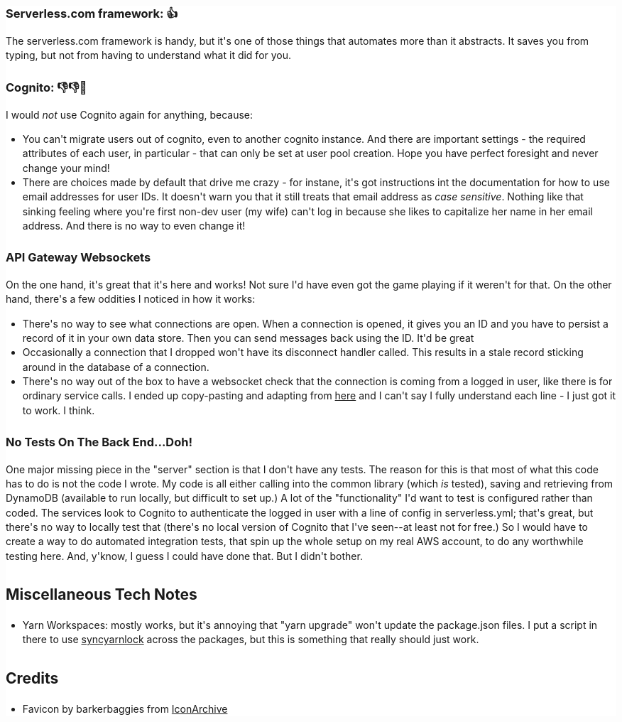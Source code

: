 ### Serverless.com framework: 👍

The serverless.com framework is handy, but it's one of those things that automates more than it abstracts. It saves you from typing, but not from having to understand what it did for you.

### Cognito: 👎👎🤬

I would _not_ use Cognito again for anything, because:

- You can't migrate users out of cognito, even to another cognito instance. And there are important settings - the required attributes of each user, in particular - that can only be set at user pool creation. Hope you have perfect foresight and never change your mind!
- There are choices made by default that drive me crazy - for instane, it's got instructions int the documentation for how to use email addresses for user IDs. It doesn't warn you that it still treats that email address as _case sensitive_. Nothing like that sinking feeling where you're first non-dev user (my wife) can't log in because she likes to capitalize her name in her email address. And there is no way to even change it!

### API Gateway Websockets

On the one hand, it's great that it's here and works! Not sure I'd have even got the game playing if it weren't for that. On the other hand, there's a few oddities I noticed in how it works:

- There's no way to see what connections are open. When a connection is opened, it gives you an ID and you have to persist a record of it in your own data store. Then you can send messages back using the ID. It'd be great
- Occasionally a connection that I dropped won't have its disconnect handler called. This results in a stale record sticking around in the database of a connection.
- There's no way out of the box to have a websocket check that the connection is coming from a logged in user, like there is for ordinary service calls. I ended up copy-pasting and adapting from [here](https://github.com/pianosnake/verify-cognito-token/blob/master/index.js) and I can't say I fully understand each line - I just got it to work. I think.

### No Tests On The Back End...Doh!

One major missing piece in the "server" section is that I don't have any tests. The reason for this is that most of what this code has to do is not the code I wrote. My code is all either calling into the common library (which _is_ tested), saving and retrieving from DynamoDB (available to run locally, but difficult to set up.) A lot of the "functionality" I'd want to test is configured rather than coded. The services look to Cognito to authenticate the logged in user with a line of config in serverless.yml; that's great, but there's no way to locally test that (there's no local version of Cognito that I've seen--at least not for free.) So I would have to create a way to do automated integration tests, that spin up the whole setup on my real AWS account, to do any worthwhile testing here. And, y'know, I guess I could have done that. But I didn't bother.

## Miscellaneous Tech Notes

- Yarn Workspaces: mostly works, but it's annoying that "yarn upgrade" won't update the package.json files. I put a script in there to use [syncyarnlock](https://www.npmjs.com/package/syncyarnlock) across the packages, but this is something that really should just work.

## Credits

- Favicon by barkerbaggies from [IconArchive](http://www.iconarchive.com/show/bag-o-tiles-icons-by-barkerbaggies/M-icon.html)
